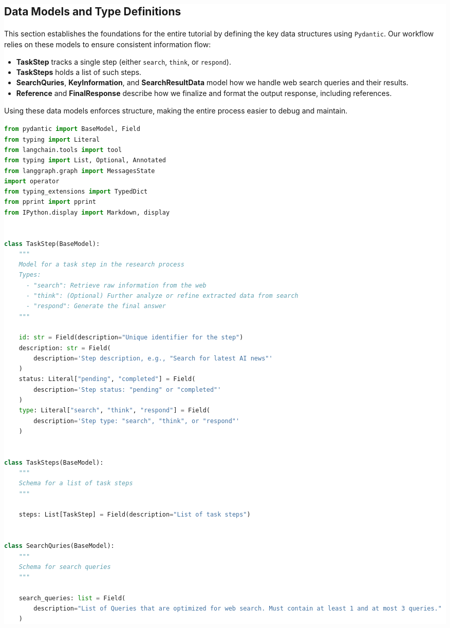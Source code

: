 ## Data Models and Type Definitions

This section establishes the foundations for the entire tutorial by defining the key data structures using ```Pydantic```. Our workflow relies on these models to ensure consistent information flow:

- **TaskStep** tracks a single step (either ```search```, ```think```, or ```respond```).  
- **TaskSteps** holds a list of such steps.  
- **SearchQuries**, **KeyInformation**, and **SearchResultData** model how we handle web search queries and their results.  
- **Reference** and **FinalResponse** describe how we finalize and format the output response, including references.

Using these data models enforces structure, making the entire process easier to debug and maintain.

```python
from pydantic import BaseModel, Field
from typing import Literal
from langchain.tools import tool
from typing import List, Optional, Annotated
from langgraph.graph import MessagesState
import operator
from typing_extensions import TypedDict
from pprint import pprint
from IPython.display import Markdown, display


class TaskStep(BaseModel):
    """
    Model for a task step in the research process
    Types:
      - "search": Retrieve raw information from the web
      - "think": (Optional) Further analyze or refine extracted data from search
      - "respond": Generate the final answer
    """

    id: str = Field(description="Unique identifier for the step")
    description: str = Field(
        description='Step description, e.g., "Search for latest AI news"'
    )
    status: Literal["pending", "completed"] = Field(
        description='Step status: "pending" or "completed"'
    )
    type: Literal["search", "think", "respond"] = Field(
        description='Step type: "search", "think", or "respond"'
    )


class TaskSteps(BaseModel):
    """
    Schema for a list of task steps
    """

    steps: List[TaskStep] = Field(description="List of task steps")


class SearchQuries(BaseModel):
    """
    Schema for search queries
    """

    search_queries: list = Field(
        description="List of Queries that are optimized for web search. Must contain at least 1 and at most 3 queries."
    )
```